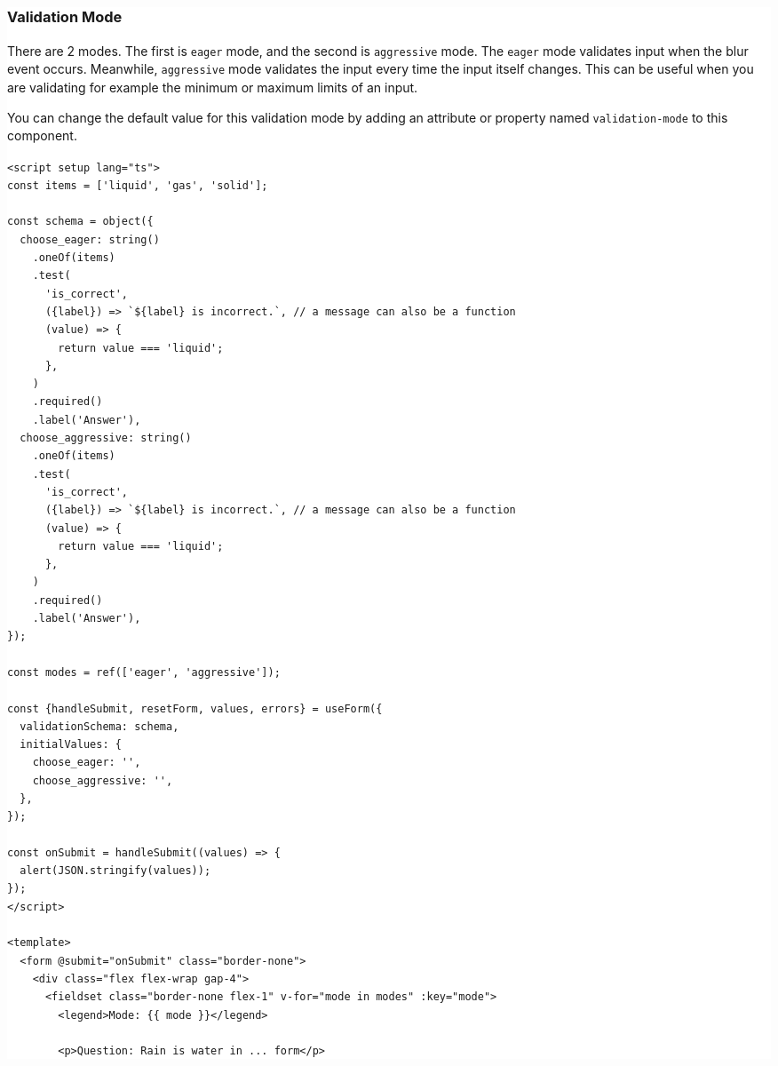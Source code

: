 </LivePreview>

### Validation Mode

There are 2 modes. The first is `eager` mode, and the second is `aggressive` mode. The `eager` mode validates input when the blur event occurs. Meanwhile, `aggressive` mode validates the input every time the input itself changes. This can be useful when you are validating for example the minimum or maximum limits of an input.

You can change the default value for this validation mode by adding an attribute or property named `validation-mode` to this component.

<LivePreview src="forms-radiogroup--default" >

```vue
<script setup lang="ts">
const items = ['liquid', 'gas', 'solid'];

const schema = object({
  choose_eager: string()
    .oneOf(items)
    .test(
      'is_correct',
      ({label}) => `${label} is incorrect.`, // a message can also be a function
      (value) => {
        return value === 'liquid';
      },
    )
    .required()
    .label('Answer'),
  choose_aggressive: string()
    .oneOf(items)
    .test(
      'is_correct',
      ({label}) => `${label} is incorrect.`, // a message can also be a function
      (value) => {
        return value === 'liquid';
      },
    )
    .required()
    .label('Answer'),
});

const modes = ref(['eager', 'aggressive']);

const {handleSubmit, resetForm, values, errors} = useForm({
  validationSchema: schema,
  initialValues: {
    choose_eager: '',
    choose_aggressive: '',
  },
});

const onSubmit = handleSubmit((values) => {
  alert(JSON.stringify(values));
});
</script>

<template>
  <form @submit="onSubmit" class="border-none">
    <div class="flex flex-wrap gap-4">
      <fieldset class="border-none flex-1" v-for="mode in modes" :key="mode">
        <legend>Mode: {{ mode }}</legend>

        <p>Question: Rain is water in ... form</p>
```
